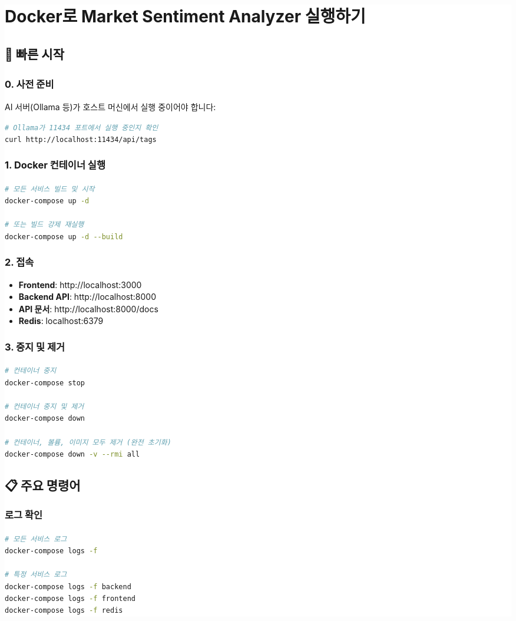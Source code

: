 # Docker로 Market Sentiment Analyzer 실행하기

## 🚀 빠른 시작

### 0. 사전 준비

AI 서버(Ollama 등)가 호스트 머신에서 실행 중이어야 합니다:

```bash
# Ollama가 11434 포트에서 실행 중인지 확인
curl http://localhost:11434/api/tags
```

### 1. Docker 컨테이너 실행

```bash
# 모든 서비스 빌드 및 시작
docker-compose up -d

# 또는 빌드 강제 재실행
docker-compose up -d --build
```

### 2. 접속

- **Frontend**: http://localhost:3000
- **Backend API**: http://localhost:8000
- **API 문서**: http://localhost:8000/docs
- **Redis**: localhost:6379

### 3. 중지 및 제거

```bash
# 컨테이너 중지
docker-compose stop

# 컨테이너 중지 및 제거
docker-compose down

# 컨테이너, 볼륨, 이미지 모두 제거 (완전 초기화)
docker-compose down -v --rmi all
```

## 📋 주요 명령어

### 로그 확인

```bash
# 모든 서비스 로그
docker-compose logs -f

# 특정 서비스 로그
docker-compose logs -f backend
docker-compose logs -f frontend
docker-compose logs -f redis
```
